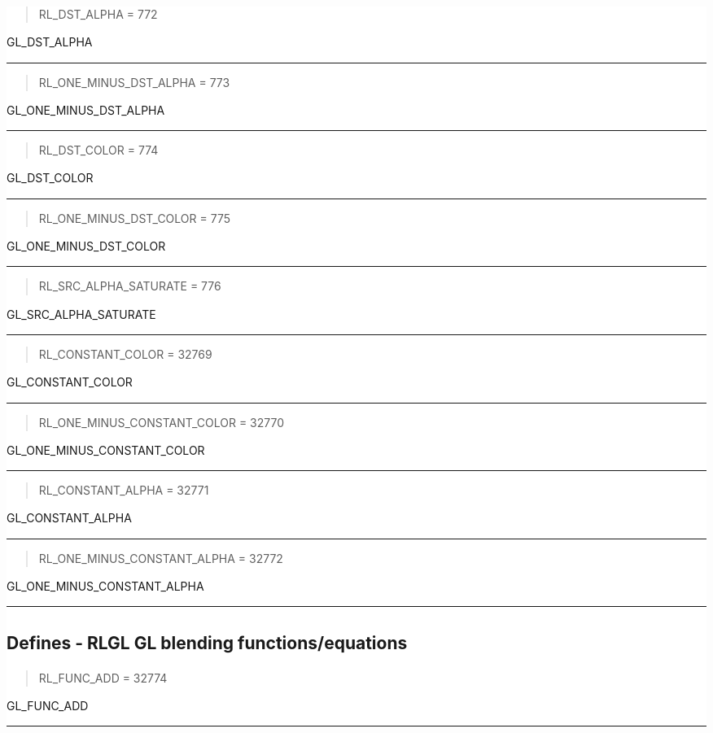 > RL_DST_ALPHA = 772

GL_DST_ALPHA

---

> RL_ONE_MINUS_DST_ALPHA = 773

GL_ONE_MINUS_DST_ALPHA

---

> RL_DST_COLOR = 774

GL_DST_COLOR

---

> RL_ONE_MINUS_DST_COLOR = 775

GL_ONE_MINUS_DST_COLOR

---

> RL_SRC_ALPHA_SATURATE = 776

GL_SRC_ALPHA_SATURATE

---

> RL_CONSTANT_COLOR = 32769

GL_CONSTANT_COLOR

---

> RL_ONE_MINUS_CONSTANT_COLOR = 32770

GL_ONE_MINUS_CONSTANT_COLOR

---

> RL_CONSTANT_ALPHA = 32771

GL_CONSTANT_ALPHA

---

> RL_ONE_MINUS_CONSTANT_ALPHA = 32772

GL_ONE_MINUS_CONSTANT_ALPHA

---


## Defines - RLGL GL blending functions/equations
> RL_FUNC_ADD = 32774

GL_FUNC_ADD

---

